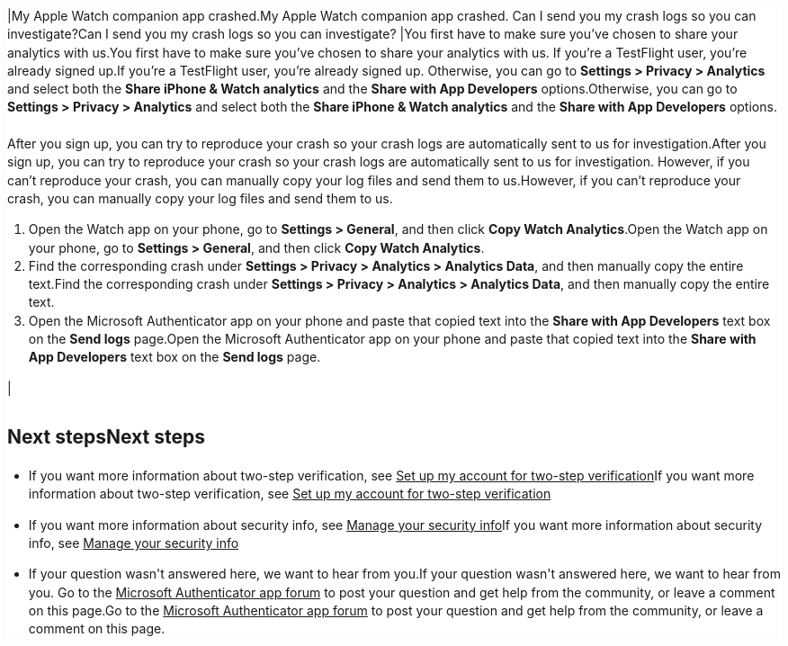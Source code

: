 |<span data-ttu-id="9aa33-249">My Apple Watch companion app crashed.</span><span class="sxs-lookup"><span data-stu-id="9aa33-249">My Apple Watch companion app crashed.</span></span> <span data-ttu-id="9aa33-250">Can I send you my crash logs so you can investigate?</span><span class="sxs-lookup"><span data-stu-id="9aa33-250">Can I send you my crash logs so you can investigate?</span></span> |<span data-ttu-id="9aa33-251">You first have to make sure you’ve chosen to share your analytics with us.</span><span class="sxs-lookup"><span data-stu-id="9aa33-251">You first have to make sure you’ve chosen to share your analytics with us.</span></span> <span data-ttu-id="9aa33-252">If you’re a TestFlight user, you’re already signed up.</span><span class="sxs-lookup"><span data-stu-id="9aa33-252">If you’re a TestFlight user, you’re already signed up.</span></span> <span data-ttu-id="9aa33-253">Otherwise, you can go to **Settings > Privacy > Analytics** and select both the **Share iPhone & Watch analytics** and the **Share with App Developers** options.</span><span class="sxs-lookup"><span data-stu-id="9aa33-253">Otherwise, you can go to **Settings > Privacy > Analytics** and select both the **Share iPhone & Watch analytics** and the **Share with App Developers** options.</span></span><br><br><span data-ttu-id="9aa33-254">After you sign up, you can try to reproduce your crash so your crash logs are automatically sent to us for investigation.</span><span class="sxs-lookup"><span data-stu-id="9aa33-254">After you sign up, you can try to reproduce your crash so your crash logs are automatically sent to us for investigation.</span></span> <span data-ttu-id="9aa33-255">However, if you can’t reproduce your crash, you can manually copy your log files and send them to us.</span><span class="sxs-lookup"><span data-stu-id="9aa33-255">However, if you can’t reproduce your crash, you can manually copy your log files and send them to us.</span></span><ol><li><span data-ttu-id="9aa33-256">Open the Watch app on your phone, go to **Settings > General**, and then click **Copy Watch Analytics**.</span><span class="sxs-lookup"><span data-stu-id="9aa33-256">Open the Watch app on your phone, go to **Settings > General**, and then click **Copy Watch Analytics**.</span></span></li><li><span data-ttu-id="9aa33-257">Find the corresponding crash under **Settings > Privacy > Analytics > Analytics Data**, and then manually copy the entire text.</span><span class="sxs-lookup"><span data-stu-id="9aa33-257">Find the corresponding crash under **Settings > Privacy > Analytics > Analytics Data**, and then manually copy the entire text.</span></span></li><li><span data-ttu-id="9aa33-258">Open the Microsoft Authenticator app on your phone and paste that copied text into the **Share with App Developers** text box on the **Send logs** page.</span><span class="sxs-lookup"><span data-stu-id="9aa33-258">Open the Microsoft Authenticator app on your phone and paste that copied text into the **Share with App Developers** text box on the **Send logs** page.</span></span></li></ol>|

## <a name="next-steps"></a><span data-ttu-id="9aa33-259">Next steps</span><span class="sxs-lookup"><span data-stu-id="9aa33-259">Next steps</span></span>

-   <span data-ttu-id="9aa33-260">If you want more information about two-step verification, see [Set up my account for two-step verification](multi-factor-authentication-end-user-first-time.md)</span><span class="sxs-lookup"><span data-stu-id="9aa33-260">If you want more information about two-step verification, see [Set up my account for two-step verification](multi-factor-authentication-end-user-first-time.md)</span></span>

-   <span data-ttu-id="9aa33-261">If you want more information about security info, see [Manage your security info](security-info-manage-settings.md)</span><span class="sxs-lookup"><span data-stu-id="9aa33-261">If you want more information about security info, see [Manage your security info](security-info-manage-settings.md)</span></span>

- <span data-ttu-id="9aa33-262">If your question wasn't answered here, we want to hear from you.</span><span class="sxs-lookup"><span data-stu-id="9aa33-262">If your question wasn't answered here, we want to hear from you.</span></span> <span data-ttu-id="9aa33-263">Go to the [Microsoft Authenticator app forum](https://social.technet.microsoft.com/Forums/en-US/home?forum=MicrosoftAuthenticatorApp) to post your question and get help from the community, or leave a comment on this page.</span><span class="sxs-lookup"><span data-stu-id="9aa33-263">Go to the [Microsoft Authenticator app forum](https://social.technet.microsoft.com/Forums/en-US/home?forum=MicrosoftAuthenticatorApp) to post your question and get help from the community, or leave a comment on this page.</span></span>